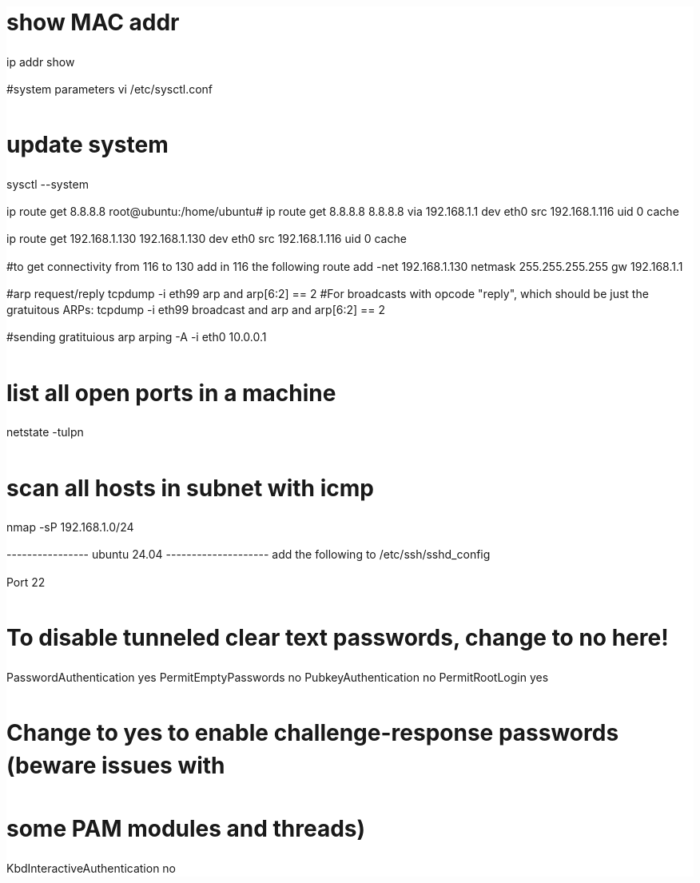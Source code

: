 # show MAC addr
ip addr show

#system parameters
vi /etc/sysctl.conf
# update system
 sysctl --system

ip route get 8.8.8.8
root@ubuntu:/home/ubuntu# ip route get 8.8.8.8
8.8.8.8 via 192.168.1.1 dev eth0 src 192.168.1.116 uid 0
    cache

ip route get 192.168.1.130
192.168.1.130 dev eth0 src 192.168.1.116 uid 0
    cache

#to get connectivity from 116 to 130 add in 116 the following
route add -net 192.168.1.130 netmask 255.255.255.255 gw 192.168.1.1

#arp request/reply
tcpdump -i eth99 arp and arp[6:2] == 2
#For broadcasts with opcode "reply", which should be just the gratuitous ARPs:
tcpdump -i eth99 broadcast and arp and arp[6:2] == 2

#sending gratituious arp
arping -A -i eth0 10.0.0.1

# list all open ports in a machine
netstate -tulpn

# scan all hosts in subnet with icmp
nmap -sP 192.168.1.0/24



                
----------------   ubuntu 24.04 --------------------
add the following to /etc/ssh/sshd_config

Port 22
# To disable tunneled clear text passwords, change to no here!
PasswordAuthentication yes
PermitEmptyPasswords no
PubkeyAuthentication  no
PermitRootLogin  yes
# Change to yes to enable challenge-response passwords (beware issues with
# some PAM modules and threads)
KbdInteractiveAuthentication no
